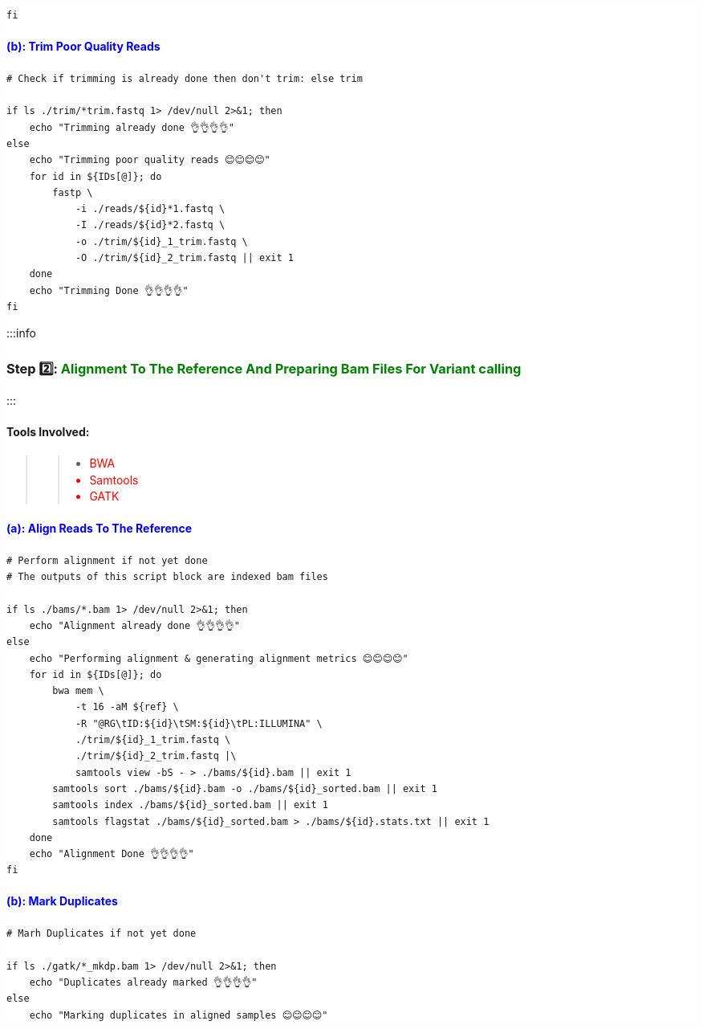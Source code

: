 ```bash=+
fi
```
#### <font color="blue">(b): Trim Poor Quality Reads</font>
```bash=+
# Check if trimming is already done then don't trim: else trim

if ls ./trim/*trim.fastq 1> /dev/null 2>&1; then
    echo "Trimming already done 👌👌👌👌"
else
    echo "Trimming poor quality reads 😊😊😊😊"
    for id in ${IDs[@]}; do
        fastp \
            -i ./reads/${id}*1.fastq \
            -I ./reads/${id}*2.fastq \
            -o ./trim/${id}_1_trim.fastq \
            -O ./trim/${id}_2_trim.fastq || exit 1
    done
    echo "Trimming Done 👌👌👌👌"
fi
```
:::info
### **Step :two::** <font color="green">Alignment To The Reference And Preparing Bam Files For Variant calling</font>
:::

#### Tools Involved:
>>- <font color="red">BWA
>>- Samtools
>>- GATK
</font>

#### <font color="blue">(a): Align Reads To The Reference</font>
```bash=+
# Perform alignment if not yet done
# The outputs of this script block are indexed bam files

if ls ./bams/*.bam 1> /dev/null 2>&1; then
    echo "Alignment already done 👌👌👌👌"
else
    echo "Performing alignment & generating alignment metrics 😊😊😊😊"
    for id in ${IDs[@]}; do
        bwa mem \
            -t 16 -aM ${ref} \
            -R "@RG\tID:${id}\tSM:${id}\tPL:ILLUMINA" \
            ./trim/${id}_1_trim.fastq \
            ./trim/${id}_2_trim.fastq |\
            samtools view -bS - > ./bams/${id}.bam || exit 1
        samtools sort ./bams/${id}.bam -o ./bams/${id}_sorted.bam || exit 1
        samtools index ./bams/${id}_sorted.bam || exit 1
        samtools flagstat ./bams/${id}_sorted.bam > ./bams/${id}.stats.txt || exit 1
    done
    echo "Alignment Done 👌👌👌👌"
fi
```
#### <font color="blue">(b): Mark Duplicates</font>
```bash=+
# Marh Duplicates if not yet done

if ls ./gatk/*_mkdp.bam 1> /dev/null 2>&1; then
    echo "Duplicates already marked 👌👌👌👌"
else
    echo "Marking duplicates in aligned samples 😊😊😊😊"
```